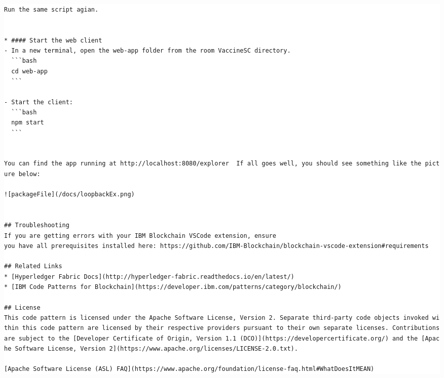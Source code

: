   ```
  Run the same script agian.


* #### Start the web client
  - In a new terminal, open the web-app folder from the room VaccineSC directory.
    ```bash
    cd web-app
    ```

  - Start the client:
    ```bash
    npm start
    ```


You can find the app running at http://localhost:8080/explorer  If all goes well, you should see something like the picture below: 

![packageFile](/docs/loopbackEx.png)


## Troubleshooting
If you are getting errors with your IBM Blockchain VSCode extension, ensure 
you have all prerequisites installed here: https://github.com/IBM-Blockchain/blockchain-vscode-extension#requirements

## Related Links
* [Hyperledger Fabric Docs](http://hyperledger-fabric.readthedocs.io/en/latest/)
* [IBM Code Patterns for Blockchain](https://developer.ibm.com/patterns/category/blockchain/)

## License
This code pattern is licensed under the Apache Software License, Version 2. Separate third-party code objects invoked within this code pattern are licensed by their respective providers pursuant to their own separate licenses. Contributions are subject to the [Developer Certificate of Origin, Version 1.1 (DCO)](https://developercertificate.org/) and the [Apache Software License, Version 2](https://www.apache.org/licenses/LICENSE-2.0.txt).

[Apache Software License (ASL) FAQ](https://www.apache.org/foundation/license-faq.html#WhatDoesItMEAN)
